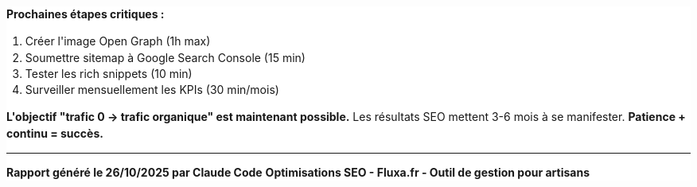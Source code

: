 **Prochaines étapes critiques :**
1. Créer l'image Open Graph (1h max)
2. Soumettre sitemap à Google Search Console (15 min)
3. Tester les rich snippets (10 min)
4. Surveiller mensuellement les KPIs (30 min/mois)

**L'objectif "trafic 0 → trafic organique" est maintenant possible.**
Les résultats SEO mettent 3-6 mois à se manifester. **Patience + continu = succès.**

---

**Rapport généré le 26/10/2025 par Claude Code**
**Optimisations SEO - Fluxa.fr - Outil de gestion pour artisans**
